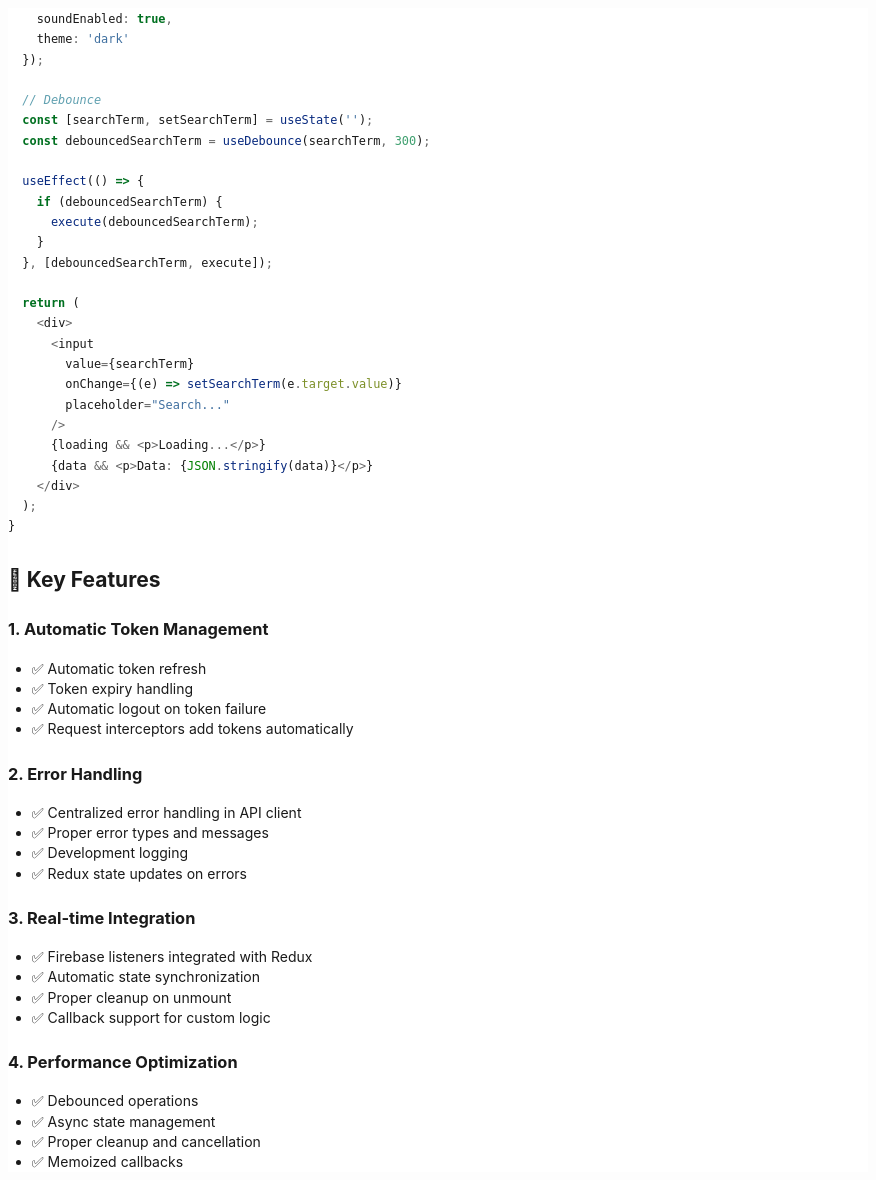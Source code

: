 ```typescript
    soundEnabled: true,
    theme: 'dark'
  });

  // Debounce
  const [searchTerm, setSearchTerm] = useState('');
  const debouncedSearchTerm = useDebounce(searchTerm, 300);

  useEffect(() => {
    if (debouncedSearchTerm) {
      execute(debouncedSearchTerm);
    }
  }, [debouncedSearchTerm, execute]);

  return (
    <div>
      <input 
        value={searchTerm}
        onChange={(e) => setSearchTerm(e.target.value)}
        placeholder="Search..."
      />
      {loading && <p>Loading...</p>}
      {data && <p>Data: {JSON.stringify(data)}</p>}
    </div>
  );
}
```

## 🔧 Key Features

### **1. Automatic Token Management**
- ✅ Automatic token refresh
- ✅ Token expiry handling
- ✅ Automatic logout on token failure
- ✅ Request interceptors add tokens automatically

### **2. Error Handling**
- ✅ Centralized error handling in API client
- ✅ Proper error types and messages
- ✅ Development logging
- ✅ Redux state updates on errors

### **3. Real-time Integration**
- ✅ Firebase listeners integrated with Redux
- ✅ Automatic state synchronization
- ✅ Proper cleanup on unmount
- ✅ Callback support for custom logic

### **4. Performance Optimization**
- ✅ Debounced operations
- ✅ Async state management
- ✅ Proper cleanup and cancellation
- ✅ Memoized callbacks
